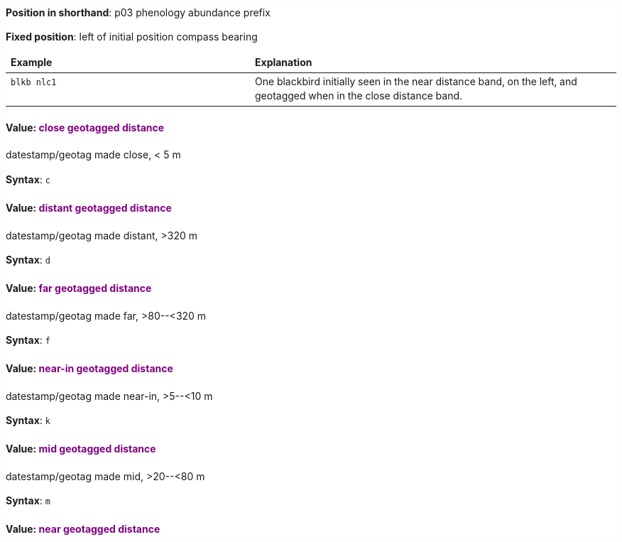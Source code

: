 **Position in shorthand**: p03 phenology abundance prefix

**Fixed position**: left of initial position compass bearing

<table class="table table-striped table-hover">
		  <thead>
		    <tr class="warning">
		      <td width="40%"><strong>Example</strong></td>
		      <td width="60%"><strong>Explanation</strong></td>
		    </tr>
		  </thead>
		  <tbody>
		    <tr>
		      <td><code>blkb nlc1</code></td>
		      <td>One blackbird initially seen in the near distance band, on the left, and geotagged when in the close distance band.</td>
		    </tr>
		   </tbody>
		   </table>

#### Value: <span style="color:purple">**close geotagged distance**</span>

datestamp/geotag made close, < 5 m

**Syntax**: `c`

#### Value: <span style="color:purple">**distant geotagged distance**</span>

datestamp/geotag made distant,  >320 m

**Syntax**: `d`

#### Value: <span style="color:purple">**far geotagged distance**</span>

datestamp/geotag made far, >80--<320 m

**Syntax**: `f`

#### Value: <span style="color:purple">**near-in geotagged distance**</span>

datestamp/geotag made near-in, >5--<10 m

**Syntax**: `k`

#### Value: <span style="color:purple">**mid geotagged distance**</span>

datestamp/geotag made mid,  >20--<80 m

**Syntax**: `m`

#### Value: <span style="color:purple">**near geotagged distance**</span>
